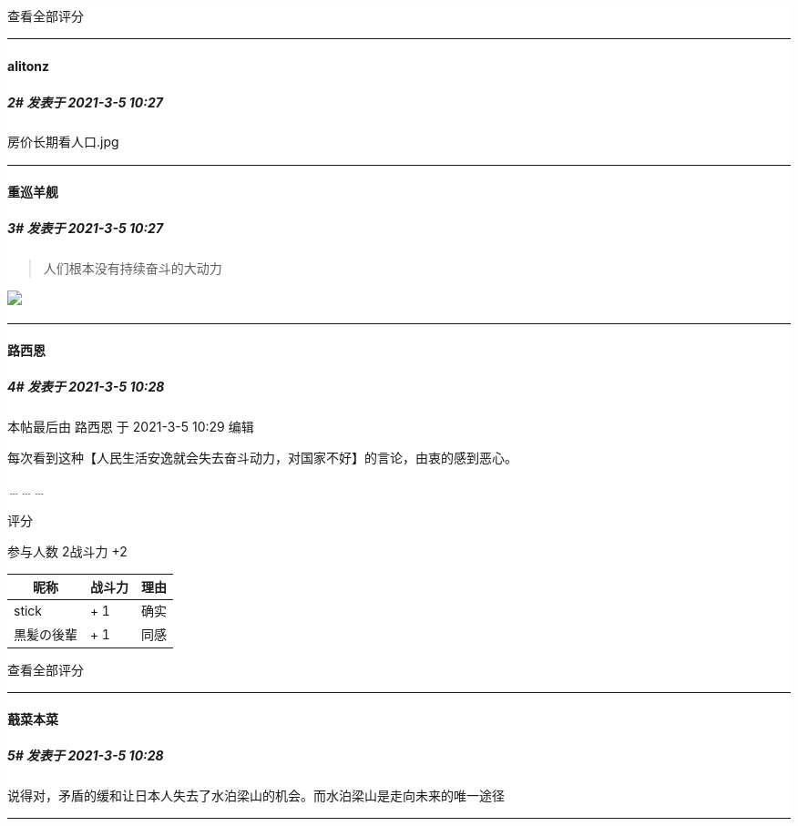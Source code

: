 
查看全部评分


-----

####  alitonz  
##### 2#       发表于 2021-3-5 10:27


房价长期看人口.jpg


-----

####  重巡羊舰  
##### 3#       发表于 2021-3-5 10:27


<blockquote>人们根本没有持续奋斗的大动力</blockquote><img src="https://static.saraba1st.com/image/smiley/face2017/067.png" referrerpolicy="no-referrer">


-----

####  路西恩  
##### 4#       发表于 2021-3-5 10:28


 本帖最后由 路西恩 于 2021-3-5 10:29 编辑 

每次看到这种【人民生活安逸就会失去奋斗动力，对国家不好】的言论，由衷的感到恶心。


﹍﹍﹍

评分


 参与人数 2战斗力 +2

|昵称|战斗力|理由|
|----|---|---|
| stick| + 1|确实|
| 黒髪の後輩| + 1|同感|


查看全部评分


-----

####  蕺菜本菜  
##### 5#       发表于 2021-3-5 10:28


说得对，矛盾的缓和让日本人失去了水泊梁山的机会。而水泊梁山是走向未来的唯一途径


-----
